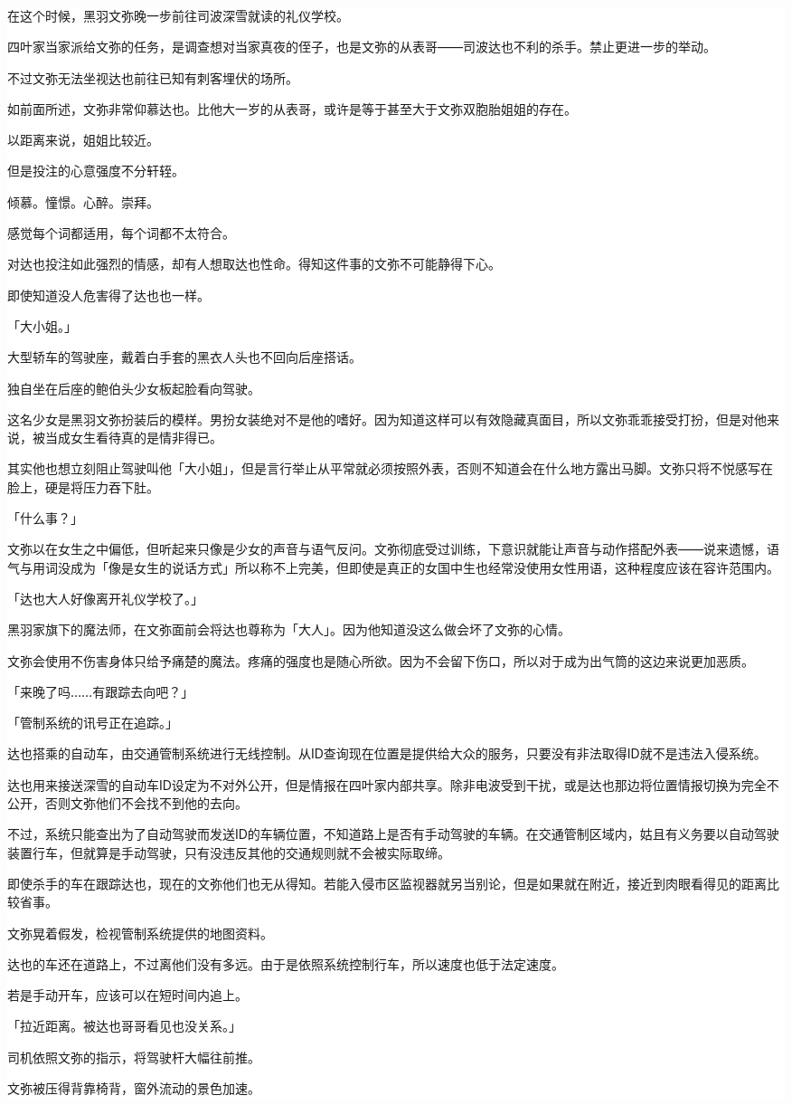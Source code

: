 在这个时候，黑羽文弥晚一步前往司波深雪就读的礼仪学校。

四叶家当家派给文弥的任务，是调查想对当家真夜的侄子，也是文弥的从表哥——司波达也不利的杀手。禁止更进一步的举动。

不过文弥无法坐视达也前往已知有刺客埋伏的场所。

如前面所述，文弥非常仰慕达也。比他大一岁的从表哥，或许是等于甚至大于文弥双胞胎姐姐的存在。

以距离来说，姐姐比较近。

但是投注的心意强度不分轩轾。

倾慕。憧憬。心醉。崇拜。

感觉每个词都适用，每个词都不太符合。

对达也投注如此强烈的情感，却有人想取达也性命。得知这件事的文弥不可能静得下心。

即使知道没人危害得了达也也一样。

「大小姐。」

大型轿车的驾驶座，戴着白手套的黑衣人头也不回向后座搭话。

独自坐在后座的鲍伯头少女板起脸看向驾驶。

这名少女是黑羽文弥扮装后的模样。男扮女装绝对不是他的嗜好。因为知道这样可以有效隐藏真面目，所以文弥乖乖接受打扮，但是对他来说，被当成女生看待真的是情非得已。

其实他也想立刻阻止驾驶叫他「大小姐」，但是言行举止从平常就必须按照外表，否则不知道会在什么地方露出马脚。文弥只将不悦感写在脸上，硬是将压力吞下肚。

「什么事？」

文弥以在女生之中偏低，但听起来只像是少女的声音与语气反问。文弥彻底受过训练，下意识就能让声音与动作搭配外表——说来遗憾，语气与用词没成为「像是女生的说话方式」所以称不上完美，但即使是真正的女国中生也经常没使用女性用语，这种程度应该在容许范围内。

「达也大人好像离开礼仪学校了。」

黑羽家旗下的魔法师，在文弥面前会将达也尊称为「大人」。因为他知道没这么做会坏了文弥的心情。

文弥会使用不伤害身体只给予痛楚的魔法。疼痛的强度也是随心所欲。因为不会留下伤口，所以对于成为出气筒的这边来说更加恶质。

「来晚了吗……有跟踪去向吧？」

「管制系统的讯号正在追踪。」

达也搭乘的自动车，由交通管制系统进行无线控制。从ID查询现在位置是提供给大众的服务，只要没有非法取得ID就不是违法入侵系统。

达也用来接送深雪的自动车ID设定为不对外公开，但是情报在四叶家内部共享。除非电波受到干扰，或是达也那边将位置情报切换为完全不公开，否则文弥他们不会找不到他的去向。

不过，系统只能查出为了自动驾驶而发送ID的车辆位置，不知道路上是否有手动驾驶的车辆。在交通管制区域内，姑且有义务要以自动驾驶装置行车，但就算是手动驾驶，只有没违反其他的交通规则就不会被实际取缔。

即使杀手的车在跟踪达也，现在的文弥他们也无从得知。若能入侵市区监视器就另当别论，但是如果就在附近，接近到肉眼看得见的距离比较省事。

文弥晃着假发，检视管制系统提供的地图资料。

达也的车还在道路上，不过离他们没有多远。由于是依照系统控制行车，所以速度也低于法定速度。

若是手动开车，应该可以在短时间内追上。

「拉近距离。被达也哥哥看见也没关系。」

司机依照文弥的指示，将驾驶杆大幅往前推。

文弥被压得背靠椅背，窗外流动的景色加速。

